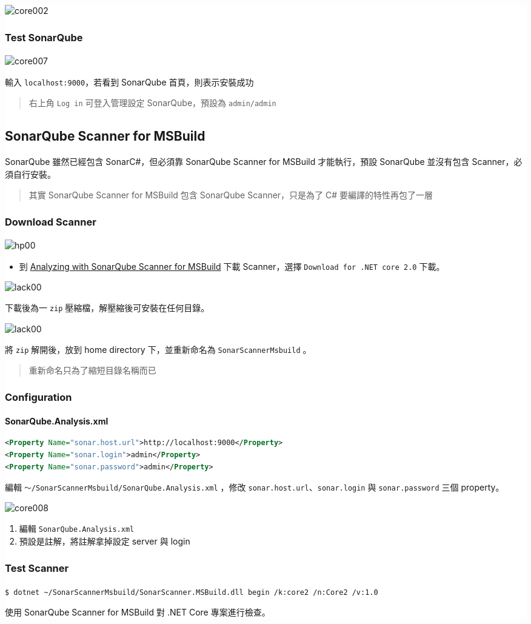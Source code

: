 ![core002](/images/sonarqube/netcore-mac/core002.png)

### Test SonarQube

![core007](/images/sonarqube/netcore-mac/core007.png)

輸入 `localhost:9000`，若看到 SonarQube 首頁，則表示安裝成功

> 右上角 `Log in` 可登入管理設定 SonarQube，預設為 `admin/admin`

## SonarQube Scanner for MSBuild

SonarQube 雖然已經包含 SonarC#，但必須靠 SonarQube Scanner for MSBuild 才能執行，預設 SonarQube 並沒有包含 Scanner，必須自行安裝。

> 其實 SonarQube Scanner for MSBuild 包含 SonarQube Scanner，只是為了 C# 要編譯的特性再包了一層

### Download Scanner

![hp00](/images/sonarqube/netcore-mac/core004.png)

* 到 [Analyzing with SonarQube Scanner for MSBuild](https://docs.sonarqube.org/display/SCAN/Analyzing+with+SonarQube+Scanner+for+MSBuild) 下載 Scanner，選擇 `Download for .NET core 2.0` 下載。

![lack00](/images/sonarqube/netcore-mac/core005.png)

下載後為一 `zip` 壓縮檔，解壓縮後可安裝在任何目錄。

![lack00](/images/sonarqube/netcore-mac/core006.png)

將 `zip` 解開後，放到 home directory 下，並重新命名為 `SonarScannerMsbuild` 。

> 重新命名只為了縮短目錄名稱而已

### Configuration

**SonarQube.Analysis.xml**

```xml
<Property Name="sonar.host.url">http://localhost:9000</Property>
<Property Name="sonar.login">admin</Property>
<Property Name="sonar.password">admin</Property>
```

編輯 `～/SonarScannerMsbuild/SonarQube.Analysis.xml` ，修改 `sonar.host.url`、`sonar.login` 與 `sonar.password` 三個 property。

![core008](/images/sonarqube/netcore-mac/core008.png)

1. 編輯 `SonarQube.Analysis.xml`
2. 預設是註解，將註解拿掉設定 server 與 login

### Test Scanner

```shell
$ dotnet ~/SonarScannerMsbuild/SonarScanner.MSBuild.dll begin /k:core2 /n:Core2 /v:1.0
```
使用 SonarQube Scanner for MSBuild 對 .NET Core 專案進行檢查。
